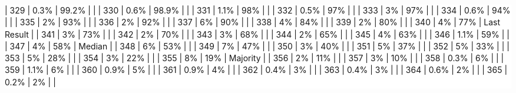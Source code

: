 | 329 | 0.3% | 99.2% |  |
| 330 | 0.6% | 98.9% |  |
| 331 | 1.1% | 98% |  |
| 332 | 0.5% | 97% |  |
| 333 | 3% | 97% |  |
| 334 | 0.6% | 94% |  |
| 335 | 2% | 93% |  |
| 336 | 2% | 92% |  |
| 337 | 6% | 90% |  |
| 338 | 4% | 84% |  |
| 339 | 2% | 80% |  |
| 340 | 4% | 77% | Last Result |
| 341 | 3% | 73% |  |
| 342 | 2% | 70% |  |
| 343 | 3% | 68% |  |
| 344 | 2% | 65% |  |
| 345 | 4% | 63% |  |
| 346 | 1.1% | 59% |  |
| 347 | 4% | 58% | Median |
| 348 | 6% | 53% |  |
| 349 | 7% | 47% |  |
| 350 | 3% | 40% |  |
| 351 | 5% | 37% |  |
| 352 | 5% | 33% |  |
| 353 | 5% | 28% |  |
| 354 | 3% | 22% |  |
| 355 | 8% | 19% | Majority |
| 356 | 2% | 11% |  |
| 357 | 3% | 10% |  |
| 358 | 0.3% | 6% |  |
| 359 | 1.1% | 6% |  |
| 360 | 0.9% | 5% |  |
| 361 | 0.9% | 4% |  |
| 362 | 0.4% | 3% |  |
| 363 | 0.4% | 3% |  |
| 364 | 0.6% | 2% |  |
| 365 | 0.2% | 2% |  |